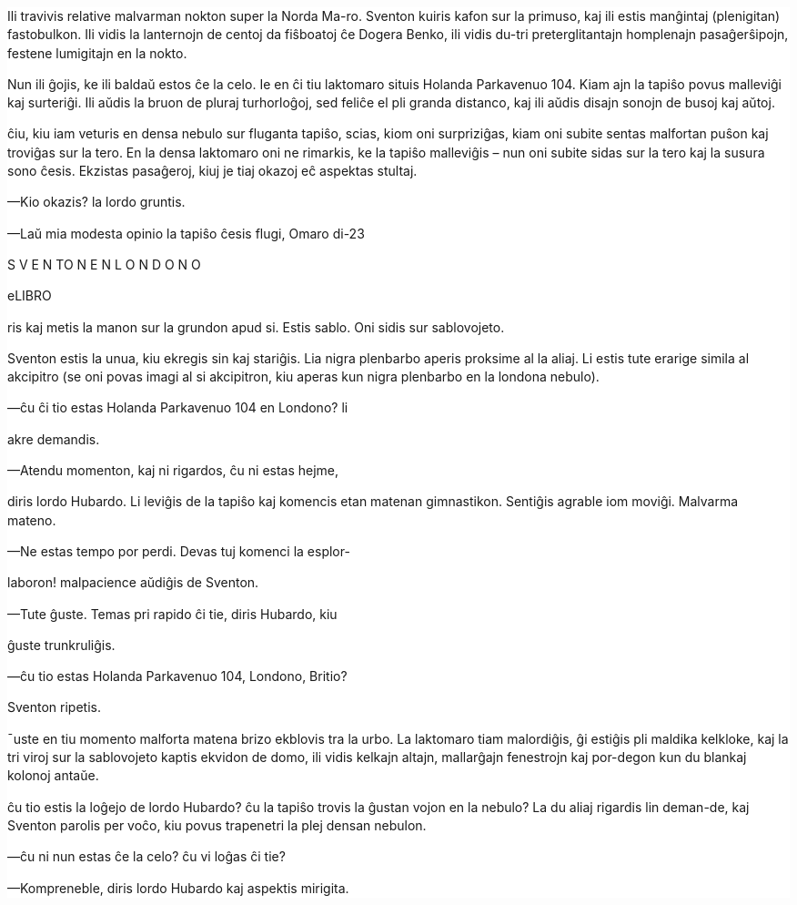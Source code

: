Ili travivis relative malvarman nokton super la Norda Ma-ro. Sventon kuiris kafon sur la primuso, kaj ili estis manĝintaj \(plenigitan\) fastobulkon. Ili vidis la lanternojn de centoj da fiŝboatoj ĉe Dogera Benko, ili vidis du-tri preterglitantajn homplenajn pasaĝerŝipojn, festene lumigitajn en la nokto. 

Nun ili ĝojis, ke ili baldaŭ estos ĉe la celo. Ie en ĉi tiu laktomaro situis Holanda Parkavenuo 104. Kiam ajn la tapiŝo povus malleviĝi kaj surteriĝi. Ili aŭdis la bruon de pluraj turhorloĝoj, sed feliĉe el pli granda distanco, kaj ili aŭdis disajn sonojn de busoj kaj aŭtoj. 

ĉiu, kiu iam veturis en densa nebulo sur fluganta tapiŝo, scias, kiom oni surpriziĝas, kiam oni subite sentas malfortan puŝon kaj troviĝas sur la tero. En la densa laktomaro oni ne rimarkis, ke la tapiŝo malleviĝis – nun oni subite sidas sur la tero kaj la susura sono ĉesis. Ekzistas pasaĝeroj, kiuj je tiaj okazoj eĉ aspektas stultaj. 

—Kio okazis? la lordo gruntis. 

—Laŭ mia modesta opinio la tapiŝo ĉesis flugi, Omaro di-23

S V E N TO N E N L O N D O N O

eLIBRO

ris kaj metis la manon sur la grundon apud si. Estis sablo. Oni sidis sur sablovojeto. 

Sventon estis la unua, kiu ekregis sin kaj stariĝis. Lia nigra plenbarbo aperis proksime al la aliaj. Li estis tute erarige simila al akcipitro \(se oni povas imagi al si akcipitron, kiu aperas kun nigra plenbarbo en la londona nebulo\). 

—ĉu ĉi tio estas Holanda Parkavenuo 104 en Londono? li

akre demandis. 

—Atendu momenton, kaj ni rigardos, ĉu ni estas hejme, 

diris lordo Hubardo. Li leviĝis de la tapiŝo kaj komencis etan matenan gimnastikon. Sentiĝis agrable iom moviĝi. Malvarma mateno. 

—Ne estas tempo por perdi. Devas tuj komenci la esplor-

laboron\! malpacience aŭdiĝis de Sventon. 

—Tute ĝuste. Temas pri rapido ĉi tie, diris Hubardo, kiu

ĝuste trunkruliĝis. 

—ĉu tio estas Holanda Parkavenuo 104, Londono, Britio? 

Sventon ripetis. 

¯uste en tiu momento malforta matena brizo ekblovis tra la urbo. La laktomaro tiam malordiĝis, ĝi estiĝis pli maldika kelkloke, kaj la tri viroj sur la sablovojeto kaptis ekvidon de domo, ili vidis kelkajn altajn, mallarĝajn fenestrojn kaj por-degon kun du blankaj kolonoj antaŭe. 

ĉu tio estis la loĝejo de lordo Hubardo? ĉu la tapiŝo trovis la ĝustan vojon en la nebulo? La du aliaj rigardis lin deman-de, kaj Sventon parolis per voĉo, kiu povus trapenetri la plej densan nebulon. 

—ĉu ni nun estas ĉe la celo? ĉu vi loĝas ĉi tie? 

—Kompreneble, diris lordo Hubardo kaj aspektis mirigita. 
